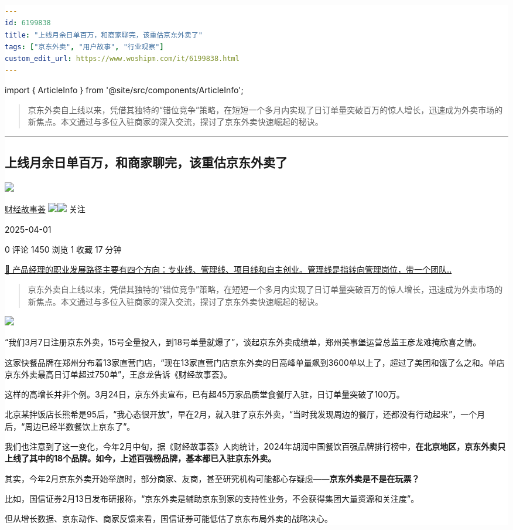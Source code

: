 ```yaml
---
id: 6199838
title: "上线月余日单百万，和商家聊完，该重估京东外卖了"
tags: ["京东外卖", "用户故事", "行业观察"]
custom_edit_url: https://www.woshipm.com/it/6199838.html
---
```

import { ArticleInfo } from '@site/src/components/ArticleInfo';

<ArticleInfo
    author="财经故事荟"
    authorLink="https://www.woshipm.com/u/825136"
    published="2025-04-01"
    views={1450}
    comments={0}
    collects={1}
/>

> 京东外卖自上线以来，凭借其独特的“错位竞争”策略，在短短一个多月内实现了日订单量突破百万的惊人增长，迅速成为外卖市场的新焦点。本文通过与多位入驻商家的深入交流，探讨了京东外卖快速崛起的秘诀。

---

## 上线月余日单百万，和商家聊完，该重估京东外卖了

[![](https://image.woshipm.com/wp-files/2021/05/fZ4Ntu9XhxjTCqZJWT5w.jpg!/both/72x72)](https://www.woshipm.com/u/825136)

[财经故事荟](https://www.woshipm.com/u/825136) ![](https://static.woshipm.com/tag/1122_1@2x.png)![](https://static.woshipm.com/tag/2105_1@2x.png) 关注

2025-04-01

0 评论 1450 浏览 1 收藏 17 分钟

[🔗 产品经理的职业发展路径主要有四个方向：专业线、管理线、项目线和自主创业。管理线是指转向管理岗位，带一个团队..](https://ke.qidianla.com/courses/90pm)

> 京东外卖自上线以来，凭借其独特的“错位竞争”策略，在短短一个多月内实现了日订单量突破百万的惊人增长，迅速成为外卖市场的新焦点。本文通过与多位入驻商家的深入交流，探讨了京东外卖快速崛起的秘诀。

![](https://image.woshipm.com/2023/04/17/776c93bc-dcf5-11ed-897e-00163e0b5ff3.png)

“我们3月7日注册京东外卖，15号全量投入，到18号单量就爆了”，谈起京东外卖成绩单，郑州美事堡运营总监王彦龙难掩欣喜之情。

这家快餐品牌在郑州分布着13家直营门店，“现在13家直营门店京东外卖的日高峰单量飙到3600单以上了，超过了美团和饿了么之和。单店京东外卖最高日订单超过750单”，王彦龙告诉《财经故事荟》。

这样的高增长并非个例。3月24日，京东外卖宣布，已有超45万家品质堂食餐厅入驻，日订单量突破了100万。

北京某拌饭店长熊希是95后，“我心态很开放”，早在2月，就入驻了京东外卖，“当时我发现周边的餐厅，还都没有行动起来”，一个月后，“周边已经半数餐饮上京东了”。

我们也注意到了这一变化，今年2月中旬，据《财经故事荟》人肉统计，2024年胡润中国餐饮百强品牌排行榜中，**在北京地区，京东外卖只上线了其中的18个品牌。如今，上述百强榜品牌，基本都已入驻京东外卖。**

其实，今年2月京东外卖开始举旗时，部分商家、友商，甚至研究机构可能都心存疑虑——**京东外卖是不是在玩票？**

比如，国信证券2月13日发布研报称，“京东外卖是辅助京东到家的支持性业务，不会获得集团大量资源和关注度”。

但从增长数据、京东动作、商家反馈来看，国信证券可能低估了京东布局外卖的战略决心。
